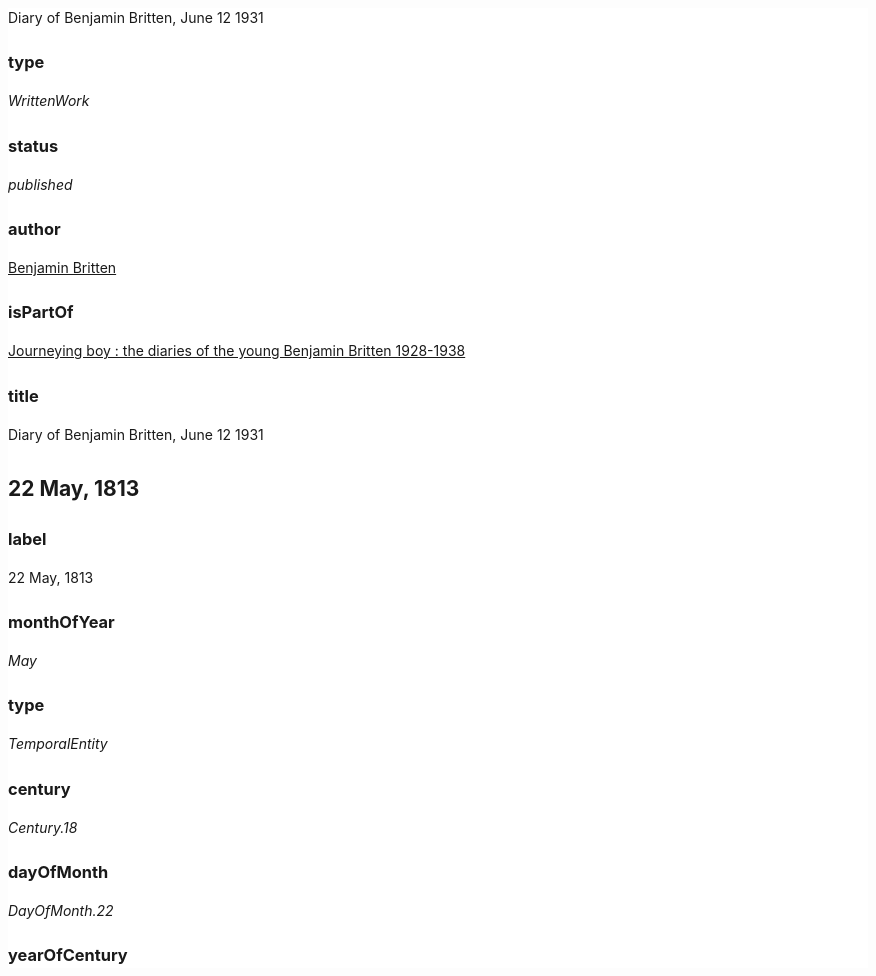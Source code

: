 Diary of Benjamin Britten, June 12 1931

### type


*WrittenWork*

### status


*published*

### author


[Benjamin Britten](#Benjamin-Britten)

### isPartOf


[Journeying boy : the diaries of the young Benjamin Britten 1928-1938](#Journeying-boy-the-diaries-of-the-young-Benjamin-Britten-1928-1938)

### title


Diary of Benjamin Britten, June 12 1931

## 22 May, 1813

### label


22 May, 1813

### monthOfYear


*May*

### type


*TemporalEntity*

### century


*Century.18*

### dayOfMonth


*DayOfMonth.22*

### yearOfCentury
